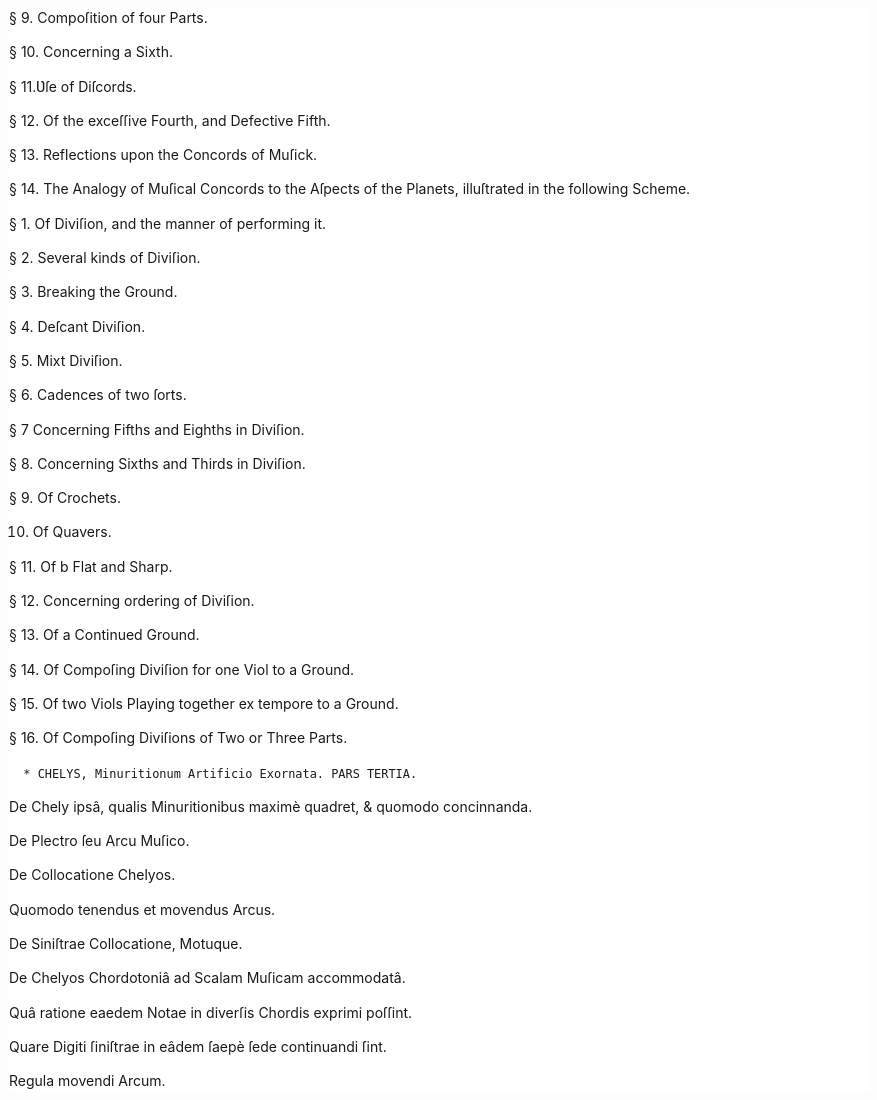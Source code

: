 § 9. Compoſition of four Parts.

§ 10. Concerning a Sixth.

§ 11.Ʋſe of Diſcords.

§ 12. Of the exceſſive Fourth, and Defective Fifth.

§ 13. Reflections upon the Concords of Muſick.

§ 14. The Analogy of Muſical Concords to the Aſpects of the Planets, illuſtrated in the following Scheme.

§ 1. Of Diviſion, and the manner of performing it.

§ 2. Several kinds of Diviſion.

§ 3. Breaking the Ground.

§ 4. Deſcant Diviſion.

§ 5. Mixt Diviſion.

§ 6. Cadences of two ſorts.

§ 7 Concerning Fifths and Eighths in Diviſion.

§ 8. Concerning Sixths and Thirds in Diviſion.

§ 9. Of Crochets.

10. Of Quavers.

§ 11. Of b Flat and Sharp.

§ 12. Concerning ordering of Diviſion.

§ 13. Of a Continued Ground.

§ 14. Of Compoſing Diviſion for one Viol to a Ground.

§ 15. Of two Viols Playing together ex tempore to a Ground.

§ 16. Of Compoſing Diviſions of Two or Three Parts.

      * CHELYS, Minuritionum Artificio Exornata. PARS TERTIA.

De Chely ipsâ, qualis Minuritionibus maximè quadret, & quomodo concinnanda.

De Plectro ſeu Arcu Muſico.

De Collocatione Chelyos.

Quomodo tenendus et movendus Arcus.

De Siniſtrae Collocatione, Motuque.

De Chelyos Chordotoniâ ad Scalam Muſicam accommodatâ.

Quâ ratione eaedem Notae in diverſis Chordis exprimi poſſint.

Quare Digiti ſiniſtrae in eâdem ſaepè ſede continuandi ſint.

Regula movendi Arcum.
